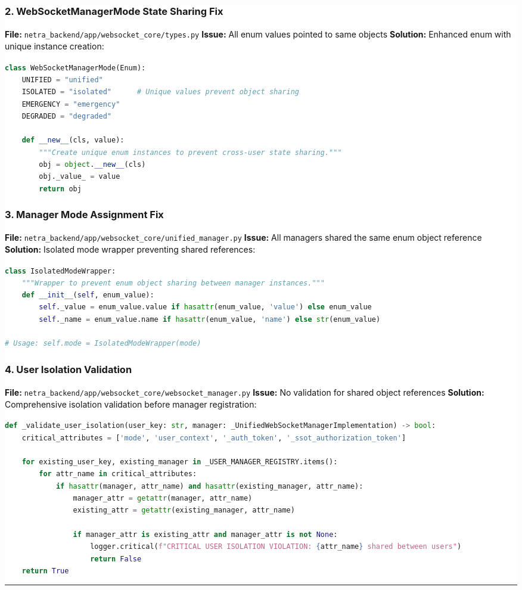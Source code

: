 ```python
```

### **2. WebSocketManagerMode State Sharing Fix**
**File:** `netra_backend/app/websocket_core/types.py`
**Issue:** All enum values pointed to same objects
**Solution:** Enhanced enum with unique instance creation:

```python
class WebSocketManagerMode(Enum):
    UNIFIED = "unified"
    ISOLATED = "isolated"      # Unique values prevent object sharing
    EMERGENCY = "emergency"
    DEGRADED = "degraded"

    def __new__(cls, value):
        """Create unique enum instances to prevent cross-user state sharing."""
        obj = object.__new__(cls)
        obj._value_ = value
        return obj
```

### **3. Manager Mode Assignment Fix**
**File:** `netra_backend/app/websocket_core/unified_manager.py`
**Issue:** All managers shared the same enum object reference
**Solution:** Isolated mode wrapper preventing shared references:

```python
class IsolatedModeWrapper:
    """Wrapper to prevent enum object sharing between manager instances."""
    def __init__(self, enum_value):
        self._value = enum_value.value if hasattr(enum_value, 'value') else enum_value
        self._name = enum_value.name if hasattr(enum_value, 'name') else str(enum_value)

# Usage: self.mode = IsolatedModeWrapper(mode)
```

### **4. User Isolation Validation**
**File:** `netra_backend/app/websocket_core/websocket_manager.py`
**Issue:** No validation for shared object references
**Solution:** Comprehensive isolation validation before manager registration:

```python
def _validate_user_isolation(user_key: str, manager: _UnifiedWebSocketManagerImplementation) -> bool:
    critical_attributes = ['mode', 'user_context', '_auth_token', '_ssot_authorization_token']

    for existing_user_key, existing_manager in _USER_MANAGER_REGISTRY.items():
        for attr_name in critical_attributes:
            if hasattr(manager, attr_name) and hasattr(existing_manager, attr_name):
                manager_attr = getattr(manager, attr_name)
                existing_attr = getattr(existing_manager, attr_name)

                if manager_attr is existing_attr and manager_attr is not None:
                    logger.critical(f"CRITICAL USER ISOLATION VIOLATION: {attr_name} shared between users")
                    return False
    return True
```

---